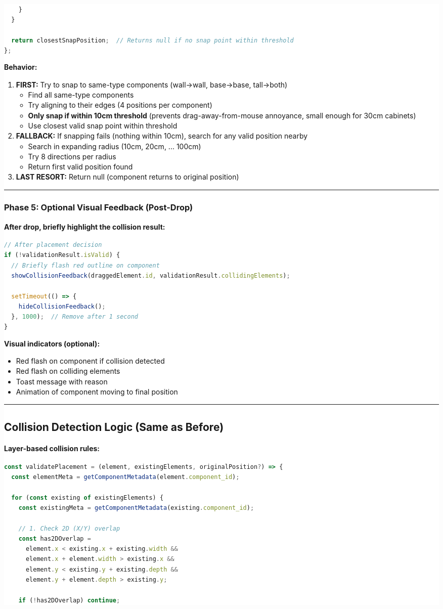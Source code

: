 ```typescript
    }
  }

  return closestSnapPosition;  // Returns null if no snap point within threshold
};
```

**Behavior:**
1. **FIRST:** Try to snap to same-type components (wall→wall, base→base, tall→both)
   - Find all same-type components
   - Try aligning to their edges (4 positions per component)
   - **Only snap if within 10cm threshold** (prevents drag-away-from-mouse annoyance, small enough for 30cm cabinets)
   - Use closest valid snap point within threshold
2. **FALLBACK:** If snapping fails (nothing within 10cm), search for any valid position nearby
   - Search in expanding radius (10cm, 20cm, ... 100cm)
   - Try 8 directions per radius
   - Return first valid position found
3. **LAST RESORT:** Return null (component returns to original position)

---

### Phase 5: Optional Visual Feedback (Post-Drop)

**After drop, briefly highlight the collision result:**

```typescript
// After placement decision
if (!validationResult.isValid) {
  // Briefly flash red outline on component
  showCollisionFeedback(draggedElement.id, validationResult.collidingElements);

  setTimeout(() => {
    hideCollisionFeedback();
  }, 1000);  // Remove after 1 second
}
```

**Visual indicators (optional):**
- Red flash on component if collision detected
- Red flash on colliding elements
- Toast message with reason
- Animation of component moving to final position

---

## Collision Detection Logic (Same as Before)

**Layer-based collision rules:**

```typescript
const validatePlacement = (element, existingElements, originalPosition?) => {
  const elementMeta = getComponentMetadata(element.component_id);

  for (const existing of existingElements) {
    const existingMeta = getComponentMetadata(existing.component_id);

    // 1. Check 2D (X/Y) overlap
    const has2DOverlap =
      element.x < existing.x + existing.width &&
      element.x + element.width > existing.x &&
      element.y < existing.y + existing.depth &&
      element.y + element.depth > existing.y;

    if (!has2DOverlap) continue;

```